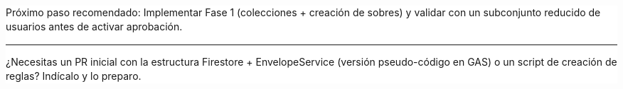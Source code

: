 Próximo paso recomendado: Implementar Fase 1 (colecciones + creación de sobres) y validar con un subconjunto reducido de usuarios antes de activar aprobación.

---

¿Necesitas un PR inicial con la estructura Firestore + EnvelopeService (versión pseudo-código en GAS) o un script de creación de reglas? Indícalo y lo preparo.
